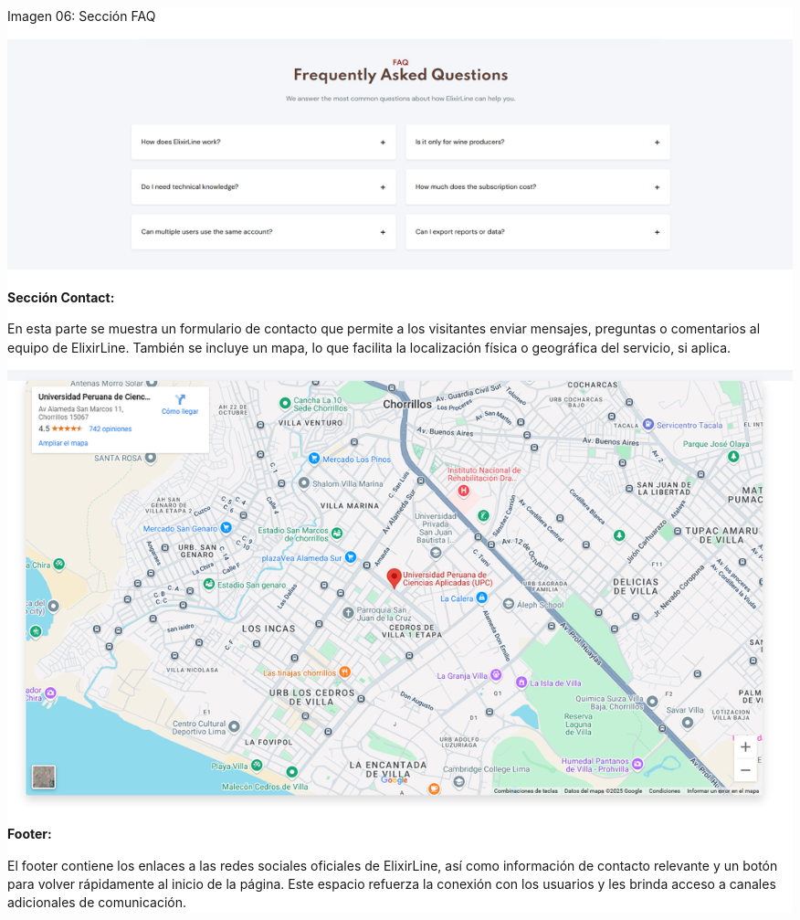 Imagen 06: Sección FAQ

![faq-landing-page.png](../assets/img/chapter-VI/sprint-1/faq-landing-page.png)


**Sección Contact:**

En esta parte se muestra un formulario de contacto que permite a los visitantes enviar mensajes, preguntas o comentarios al equipo de ElixirLine. También se incluye un mapa, lo que facilita la localización física o geográfica del servicio, si aplica.

![contact-landing-page.png](../assets/img/chapter-VI/sprint-1/contact-landing-page.png)

**Footer:**

El footer contiene los enlaces a las redes sociales oficiales de ElixirLine, así como información de contacto relevante y un botón para volver rápidamente al inicio de la página. Este espacio refuerza la conexión con los usuarios y les brinda acceso a canales adicionales de comunicación.
